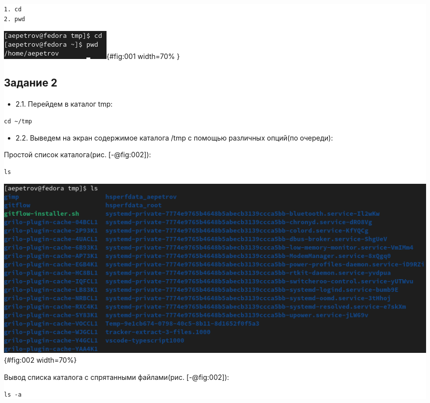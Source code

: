 ```
1. cd
2. pwd
```

![1.Определение пути к домашнему каталогу](image/1.png){#fig:001 width=70% }
 
## Задание 2
- 2.1. Перейдем в каталог tmp: 

```
cd ~/tmp
```
- 2.2. Выведем на экран содержимое каталога /tmp с помощью различных опций(по очереди):

Простой список каталога(рис. [-@fig:002]):

```
ls
```

![2.Простой список каталога](image/2.png){#fig:002 width=70%}

Вывод списка каталога с спрятанными файлами(рис. [-@fig:002]):

```
ls -a
```

